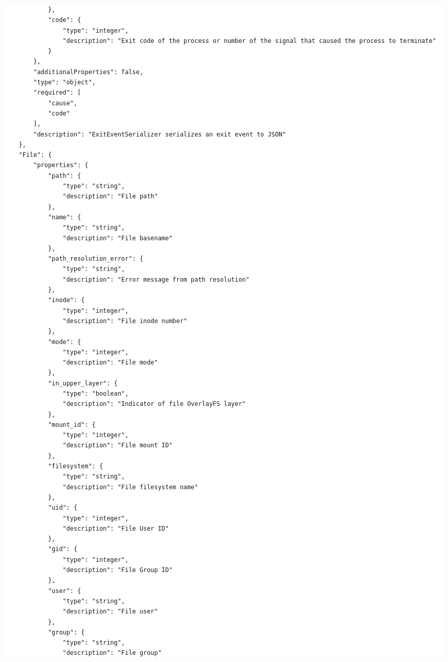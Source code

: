                 },
                "code": {
                    "type": "integer",
                    "description": "Exit code of the process or number of the signal that caused the process to terminate"
                }
            },
            "additionalProperties": false,
            "type": "object",
            "required": [
                "cause",
                "code"
            ],
            "description": "ExitEventSerializer serializes an exit event to JSON"
        },
        "File": {
            "properties": {
                "path": {
                    "type": "string",
                    "description": "File path"
                },
                "name": {
                    "type": "string",
                    "description": "File basename"
                },
                "path_resolution_error": {
                    "type": "string",
                    "description": "Error message from path resolution"
                },
                "inode": {
                    "type": "integer",
                    "description": "File inode number"
                },
                "mode": {
                    "type": "integer",
                    "description": "File mode"
                },
                "in_upper_layer": {
                    "type": "boolean",
                    "description": "Indicator of file OverlayFS layer"
                },
                "mount_id": {
                    "type": "integer",
                    "description": "File mount ID"
                },
                "filesystem": {
                    "type": "string",
                    "description": "File filesystem name"
                },
                "uid": {
                    "type": "integer",
                    "description": "File User ID"
                },
                "gid": {
                    "type": "integer",
                    "description": "File Group ID"
                },
                "user": {
                    "type": "string",
                    "description": "File user"
                },
                "group": {
                    "type": "string",
                    "description": "File group"